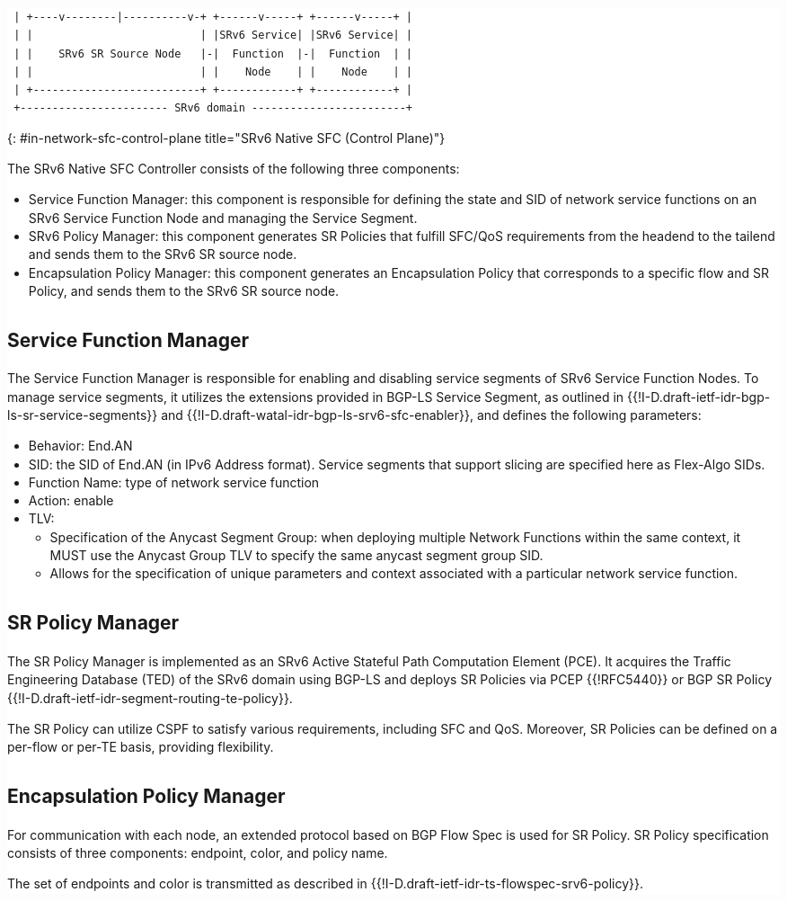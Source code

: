 ~~~ drawing
 | +----v--------|----------v-+ +------v-----+ +------v-----+ |
 | |                          | |SRv6 Service| |SRv6 Service| |
 | |    SRv6 SR Source Node   |-|  Function  |-|  Function  | |
 | |                          | |    Node    | |    Node    | |
 | +--------------------------+ +------------+ +------------+ |
 +----------------------- SRv6 domain ------------------------+
~~~
{: #in-network-sfc-control-plane title="SRv6 Native SFC (Control Plane)"}

The SRv6 Native SFC Controller consists of the following three components:

* Service Function Manager: this component is responsible for defining the state and SID of network service functions on an SRv6 Service Function Node and managing the Service Segment.
* SRv6 Policy Manager: this component generates SR Policies that fulfill SFC/QoS requirements from the headend to the tailend and sends them to the SRv6 SR source node.
* Encapsulation Policy Manager: this component generates an Encapsulation Policy that corresponds to a specific flow and SR Policy, and sends them to the SRv6 SR source node.

## Service Function Manager
The Service Function Manager is responsible for enabling and disabling service segments of SRv6 Service Function Nodes.
To manage service segments, it utilizes the extensions provided in BGP-LS Service Segment, as outlined in {{!I-D.draft-ietf-idr-bgp-ls-sr-service-segments}} and {{!I-D.draft-watal-idr-bgp-ls-srv6-sfc-enabler}}, and defines the following parameters:

* Behavior: End.AN
* SID: the SID of End.AN (in IPv6 Address format). Service segments that support slicing are specified here as Flex-Algo SIDs.
* Function Name: type of network service function
* Action: enable
* TLV:
    * Specification of the Anycast Segment Group: when deploying multiple Network Functions within the same context, it MUST use the Anycast Group TLV to specify the same anycast segment group SID.
    * Allows for the specification of unique parameters and context associated with a particular network service function.

## SR Policy Manager
The SR Policy Manager is implemented as an SRv6 Active Stateful Path Computation Element (PCE).
It acquires the Traffic Engineering Database (TED) of the SRv6 domain using BGP-LS and deploys SR Policies via PCEP {{!RFC5440}} or BGP SR Policy {{!I-D.draft-ietf-idr-segment-routing-te-policy}}.

The SR Policy can utilize CSPF to satisfy various requirements, including SFC and QoS.
Moreover, SR Policies can be defined on a per-flow or per-TE basis, providing flexibility.

## Encapsulation Policy Manager
For communication with each node, an extended protocol based on BGP Flow Spec is used for SR Policy.
SR Policy specification consists of three components: endpoint, color, and policy name.

The set of endpoints and color is transmitted as described in {{!I-D.draft-ietf-idr-ts-flowspec-srv6-policy}}.
